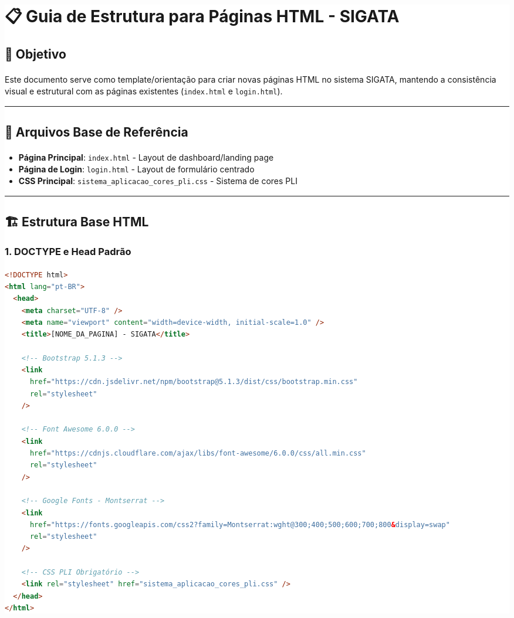 # 📋 Guia de Estrutura para Páginas HTML - SIGATA

## 🎯 Objetivo

Este documento serve como template/orientação para criar novas páginas HTML no sistema SIGATA, mantendo a consistência visual e estrutural com as páginas existentes (`index.html` e `login.html`).

---

## 📂 Arquivos Base de Referência

- **Página Principal**: `index.html` - Layout de dashboard/landing page
- **Página de Login**: `login.html` - Layout de formulário centrado
- **CSS Principal**: `sistema_aplicacao_cores_pli.css` - Sistema de cores PLI

---

## 🏗️ Estrutura Base HTML

### 1. DOCTYPE e Head Padrão

```html
<!DOCTYPE html>
<html lang="pt-BR">
  <head>
    <meta charset="UTF-8" />
    <meta name="viewport" content="width=device-width, initial-scale=1.0" />
    <title>[NOME_DA_PAGINA] - SIGATA</title>

    <!-- Bootstrap 5.1.3 -->
    <link
      href="https://cdn.jsdelivr.net/npm/bootstrap@5.1.3/dist/css/bootstrap.min.css"
      rel="stylesheet"
    />

    <!-- Font Awesome 6.0.0 -->
    <link
      href="https://cdnjs.cloudflare.com/ajax/libs/font-awesome/6.0.0/css/all.min.css"
      rel="stylesheet"
    />

    <!-- Google Fonts - Montserrat -->
    <link
      href="https://fonts.googleapis.com/css2?family=Montserrat:wght@300;400;500;600;700;800&display=swap"
      rel="stylesheet"
    />

    <!-- CSS PLI Obrigatório -->
    <link rel="stylesheet" href="sistema_aplicacao_cores_pli.css" />
  </head>
</html>
```
